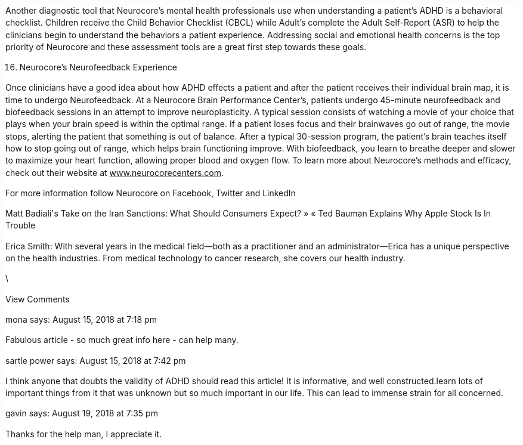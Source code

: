 

Another diagnostic tool that Neurocore’s mental health professionals use when understanding a patient’s ADHD is a behavioral checklist. Children receive the Child Behavior Checklist (CBCL) while Adult’s complete the Adult Self-Report (ASR) to help the clinicians begin to understand the behaviors a patient experience. Addressing social and emotional health concerns is the top priority of Neurocore and these assessment tools are a great first step towards these goals.







16. Neurocore’s Neurofeedback Experience



Once clinicians have a good idea about how ADHD effects a patient and after the patient receives their individual brain map, it is time to undergo Neurofeedback. At a Neurocore Brain Performance Center’s, patients undergo 45-minute neurofeedback and biofeedback sessions in an attempt to improve neuroplasticity. A typical session consists of watching a movie of your choice that plays when your brain speed is within the optimal range. If a patient loses focus and their brainwaves go out of range, the movie stops, alerting the patient that something is out of balance. After a typical 30-session program, the patient’s brain teaches itself how to stop going out of range, which helps brain functioning improve. With biofeedback, you learn to breathe deeper and slower to maximize your heart function, allowing proper blood and oxygen flow. To learn more about Neurocore’s methods and efficacy, check out their website at www.neurocorecenters.com.



For more information follow Neurocore on Facebook, Twitter and LinkedIn



 



Matt Badiali's Take on the Iran Sanctions: What Should Consumers Expect? » « Ted Bauman Explains Why Apple Stock Is In Trouble

Erica Smith: With several years in the medical field—both as a practitioner and an administrator—Erica has a unique perspective on the health industries. From medical technology to cancer research, she covers our health industry.

\    

View Comments

mona says: August 15, 2018 at 7:18 pm

Fabulous article - so much great info here - can help many.



sartle power says: August 15, 2018 at 7:42 pm

I think anyone that doubts the validity of ADHD should read this article! It is informative, and well constructed.learn lots of important things from it that was unknown but so much important in our life. This can lead to immense strain for all concerned.﻿



gavin says: August 19, 2018 at 7:35 pm

Thanks for the help man, I appreciate it.
